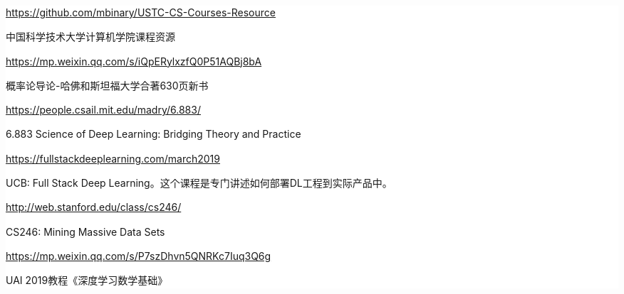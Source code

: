 https://github.com/mbinary/USTC-CS-Courses-Resource

中国科学技术大学计算机学院课程资源

https://mp.weixin.qq.com/s/iQpERylxzfQ0P51AQBj8bA

概率论导论-哈佛和斯坦福大学合著630页新书

https://people.csail.mit.edu/madry/6.883/

6.883 Science of Deep Learning: Bridging Theory and Practice

https://fullstackdeeplearning.com/march2019

UCB: Full Stack Deep Learning。这个课程是专门讲述如何部署DL工程到实际产品中。

http://web.stanford.edu/class/cs246/

CS246: Mining Massive Data Sets

https://mp.weixin.qq.com/s/P7szDhvn5QNRKc7Iuq3Q6g

UAI 2019教程《深度学习数学基础》
